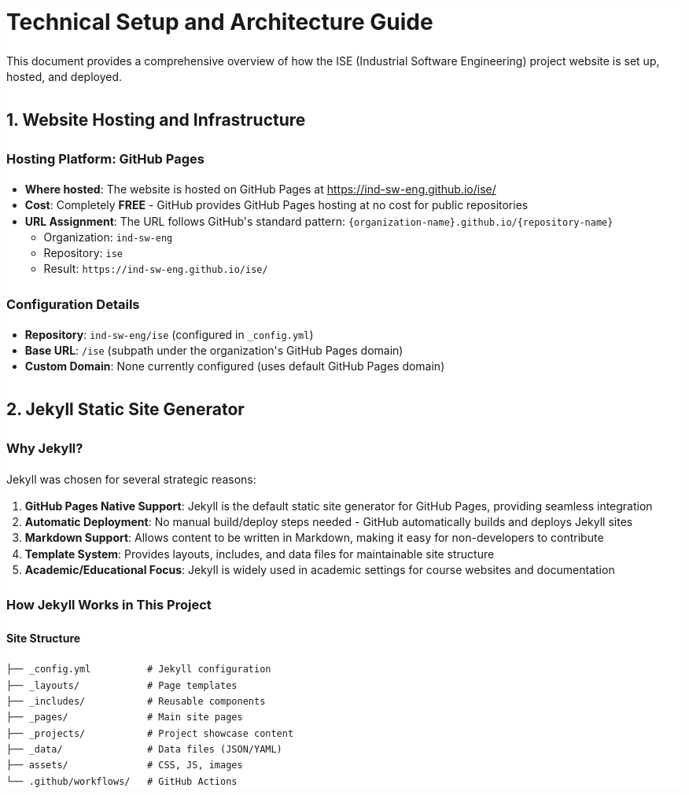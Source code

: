 # Technical Setup and Architecture Guide

This document provides a comprehensive overview of how the ISE (Industrial Software Engineering) project website is set up, hosted, and deployed.

## 1. Website Hosting and Infrastructure

### Hosting Platform: GitHub Pages
- **Where hosted**: The website is hosted on GitHub Pages at https://ind-sw-eng.github.io/ise/
- **Cost**: Completely **FREE** - GitHub provides GitHub Pages hosting at no cost for public repositories
- **URL Assignment**: The URL follows GitHub's standard pattern: `{organization-name}.github.io/{repository-name}`
  - Organization: `ind-sw-eng` 
  - Repository: `ise`
  - Result: `https://ind-sw-eng.github.io/ise/`

### Configuration Details
- **Repository**: `ind-sw-eng/ise` (configured in `_config.yml`)
- **Base URL**: `/ise` (subpath under the organization's GitHub Pages domain)
- **Custom Domain**: None currently configured (uses default GitHub Pages domain)

## 2. Jekyll Static Site Generator

### Why Jekyll?
Jekyll was chosen for several strategic reasons:

1. **GitHub Pages Native Support**: Jekyll is the default static site generator for GitHub Pages, providing seamless integration
2. **Automatic Deployment**: No manual build/deploy steps needed - GitHub automatically builds and deploys Jekyll sites
3. **Markdown Support**: Allows content to be written in Markdown, making it easy for non-developers to contribute
4. **Template System**: Provides layouts, includes, and data files for maintainable site structure
5. **Academic/Educational Focus**: Jekyll is widely used in academic settings for course websites and documentation

### How Jekyll Works in This Project

#### Site Structure
```
├── _config.yml          # Jekyll configuration
├── _layouts/            # Page templates
├── _includes/           # Reusable components
├── _pages/              # Main site pages
├── _projects/           # Project showcase content
├── _data/               # Data files (JSON/YAML)
├── assets/              # CSS, JS, images
└── .github/workflows/   # GitHub Actions
```
